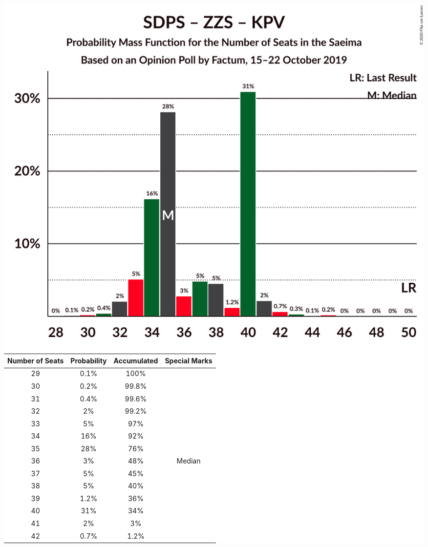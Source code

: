![Graph with seats probability mass function not yet produced](2019-10-22-Factum-coalitions-seats-pmf-sdps–zzs–kpv.png "Seats Probability Mass Function")

| Number of Seats | Probability | Accumulated | Special Marks |
|:---------------:|:-----------:|:-----------:|:-------------:|
| 29 | 0.1% | 100% |  |
| 30 | 0.2% | 99.8% |  |
| 31 | 0.4% | 99.6% |  |
| 32 | 2% | 99.2% |  |
| 33 | 5% | 97% |  |
| 34 | 16% | 92% |  |
| 35 | 28% | 76% |  |
| 36 | 3% | 48% | Median |
| 37 | 5% | 45% |  |
| 38 | 5% | 40% |  |
| 39 | 1.2% | 36% |  |
| 40 | 31% | 34% |  |
| 41 | 2% | 3% |  |
| 42 | 0.7% | 1.2% |  |
